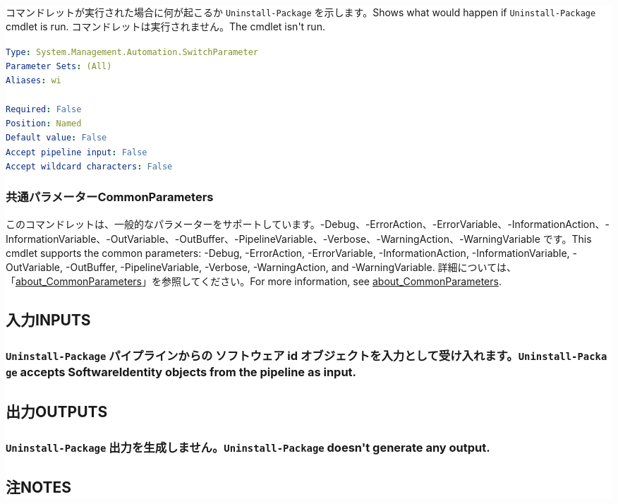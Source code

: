 <span data-ttu-id="101a1-187">コマンドレットが実行された場合に何が起こるか `Uninstall-Package` を示します。</span><span class="sxs-lookup"><span data-stu-id="101a1-187">Shows what would happen if `Uninstall-Package` cmdlet is run.</span></span> <span data-ttu-id="101a1-188">コマンドレットは実行されません。</span><span class="sxs-lookup"><span data-stu-id="101a1-188">The cmdlet isn't run.</span></span>

```yaml
Type: System.Management.Automation.SwitchParameter
Parameter Sets: (All)
Aliases: wi

Required: False
Position: Named
Default value: False
Accept pipeline input: False
Accept wildcard characters: False
```

### <span data-ttu-id="101a1-189">共通パラメーター</span><span class="sxs-lookup"><span data-stu-id="101a1-189">CommonParameters</span></span>

<span data-ttu-id="101a1-190">このコマンドレットは、一般的なパラメーターをサポートしています。-Debug、-ErrorAction、-ErrorVariable、-InformationAction、-InformationVariable、-OutVariable、-OutBuffer、-PipelineVariable、-Verbose、-WarningAction、-WarningVariable です。</span><span class="sxs-lookup"><span data-stu-id="101a1-190">This cmdlet supports the common parameters: -Debug, -ErrorAction, -ErrorVariable, -InformationAction, -InformationVariable, -OutVariable, -OutBuffer, -PipelineVariable, -Verbose, -WarningAction, and -WarningVariable.</span></span> <span data-ttu-id="101a1-191">詳細については、「[about_CommonParameters](https://go.microsoft.com/fwlink/?LinkID=113216)」を参照してください。</span><span class="sxs-lookup"><span data-stu-id="101a1-191">For more information, see [about_CommonParameters](https://go.microsoft.com/fwlink/?LinkID=113216).</span></span>

## <span data-ttu-id="101a1-192">入力</span><span class="sxs-lookup"><span data-stu-id="101a1-192">INPUTS</span></span>

### <span data-ttu-id="101a1-193">`Uninstall-Package` パイプラインからの **ソフトウェア id** オブジェクトを入力として受け入れます。</span><span class="sxs-lookup"><span data-stu-id="101a1-193">`Uninstall-Package` accepts **SoftwareIdentity** objects from the pipeline as input.</span></span>

## <span data-ttu-id="101a1-194">出力</span><span class="sxs-lookup"><span data-stu-id="101a1-194">OUTPUTS</span></span>

### <span data-ttu-id="101a1-195">`Uninstall-Package` 出力を生成しません。</span><span class="sxs-lookup"><span data-stu-id="101a1-195">`Uninstall-Package` doesn't generate any output.</span></span>

## <span data-ttu-id="101a1-196">注</span><span class="sxs-lookup"><span data-stu-id="101a1-196">NOTES</span></span>
